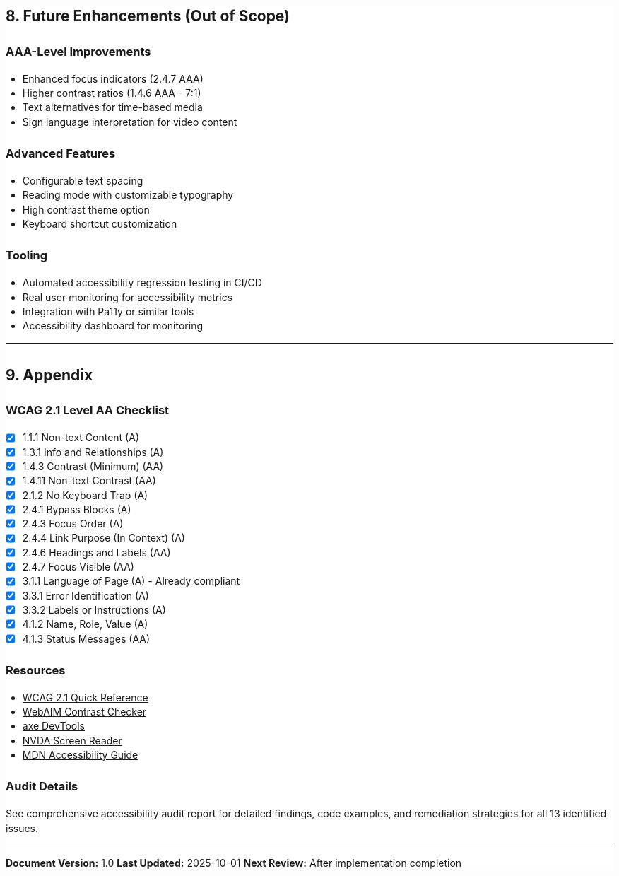 ## 8. Future Enhancements (Out of Scope)

### AAA-Level Improvements

- Enhanced focus indicators (2.4.7 AAA)
- Higher contrast ratios (1.4.6 AAA - 7:1)
- Text alternatives for time-based media
- Sign language interpretation for video content

### Advanced Features

- Configurable text spacing
- Reading mode with customizable typography
- High contrast theme option
- Keyboard shortcut customization

### Tooling

- Automated accessibility regression testing in CI/CD
- Real user monitoring for accessibility metrics
- Integration with Pa11y or similar tools
- Accessibility dashboard for monitoring

---

## 9. Appendix

### WCAG 2.1 Level AA Checklist

- [x] 1.1.1 Non-text Content (A)
- [x] 1.3.1 Info and Relationships (A)
- [x] 1.4.3 Contrast (Minimum) (AA)
- [x] 1.4.11 Non-text Contrast (AA)
- [x] 2.1.2 No Keyboard Trap (A)
- [x] 2.4.1 Bypass Blocks (A)
- [x] 2.4.3 Focus Order (A)
- [x] 2.4.4 Link Purpose (In Context) (A)
- [x] 2.4.6 Headings and Labels (AA)
- [x] 2.4.7 Focus Visible (AA)
- [x] 3.1.1 Language of Page (A) - Already compliant
- [x] 3.3.1 Error Identification (A)
- [x] 3.3.2 Labels or Instructions (A)
- [x] 4.1.2 Name, Role, Value (A)
- [x] 4.1.3 Status Messages (AA)

### Resources

- [WCAG 2.1 Quick Reference](https://www.w3.org/WAI/WCAG21/quickref/)
- [WebAIM Contrast Checker](https://webaim.org/resources/contrastchecker/)
- [axe DevTools](https://www.deque.com/axe/devtools/)
- [NVDA Screen Reader](https://www.nvaccess.org/)
- [MDN Accessibility Guide](https://developer.mozilla.org/en-US/docs/Web/Accessibility)

### Audit Details

See comprehensive accessibility audit report for detailed findings, code
examples, and remediation strategies for all 13 identified issues.

---

**Document Version:** 1.0 **Last Updated:** 2025-10-01 **Next Review:** After
implementation completion
